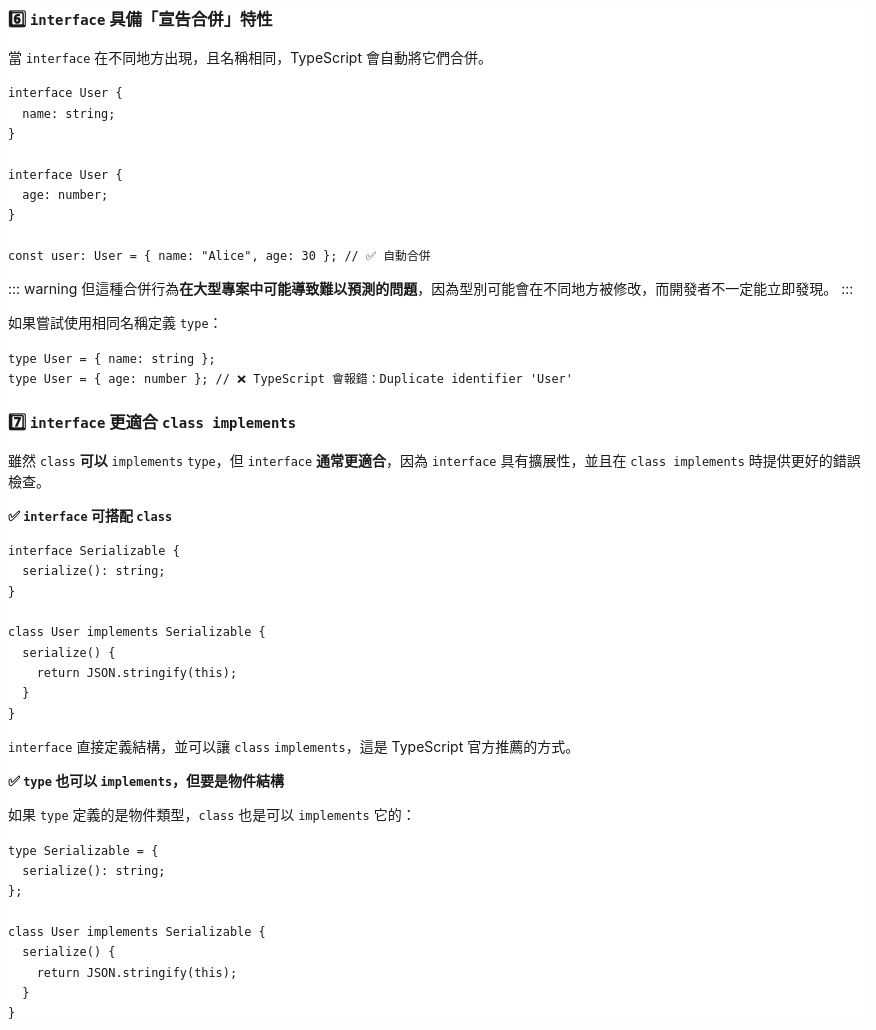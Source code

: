 
### **6️⃣ `interface` 具備「宣告合併」特性**

當 `interface` 在不同地方出現，且名稱相同，TypeScript 會自動將它們合併。

```tsx
interface User {
  name: string;
}

interface User {
  age: number;
}

const user: User = { name: "Alice", age: 30 }; // ✅ 自動合併
```

::: warning
但這種合併行為**在大型專案中可能導致難以預測的問題**，因為型別可能會在不同地方被修改，而開發者不一定能立即發現。
:::

如果嘗試使用相同名稱定義 `type`：

```tsx
type User = { name: string };
type User = { age: number }; // ❌ TypeScript 會報錯：Duplicate identifier 'User'
```

### **7️⃣ `interface` 更適合 `class implements`**

雖然 `class` **可以** `implements` `type`，但 `interface` **通常更適合**，因為 `interface` 具有擴展性，並且在 `class implements` 時提供更好的錯誤檢查。

**✅ `interface` 可搭配 `class`**

```tsx
interface Serializable {
  serialize(): string;
}

class User implements Serializable {
  serialize() {
    return JSON.stringify(this);
  }
}
```

`interface` 直接定義結構，並可以讓 `class` `implements`，這是 TypeScript 官方推薦的方式。

**✅ `type` 也可以 `implements`，但要是物件結構**

如果 `type` 定義的是物件類型，`class` 也是可以 `implements` 它的：

```tsx
type Serializable = {
  serialize(): string;
};

class User implements Serializable {
  serialize() {
    return JSON.stringify(this);
  }
}
```
